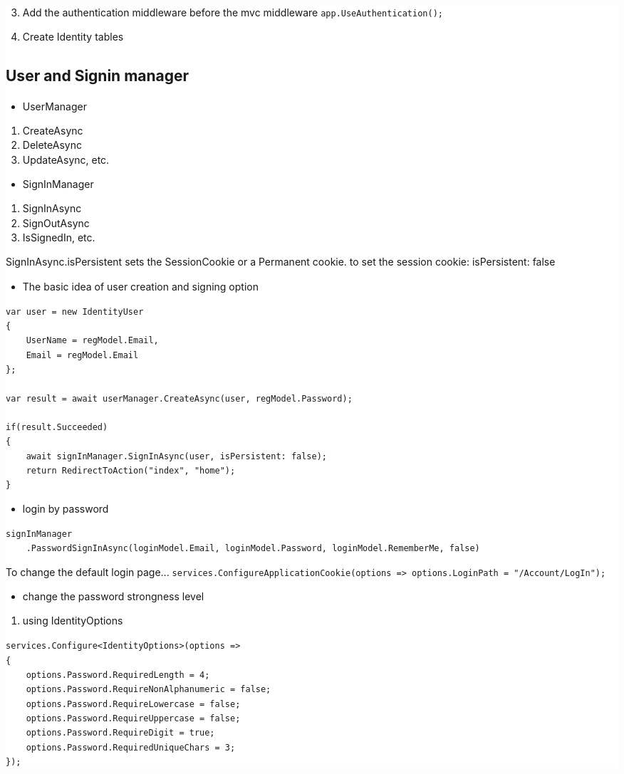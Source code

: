 3. Add the authentication middleware before the mvc middleware
`app.UseAuthentication();`

4. Create Identity tables


## User and Signin manager

* UserManager<IdentityUser>
1. CreateAsync
2. DeleteAsync
3. UpdateAsync, etc.

* SignInManager<IdentityUser>
1. SignInAsync
2. SignOutAsync
3. IsSignedIn, etc.

SignInAsync.isPersistent sets the SessionCookie or a Permanent cookie. 
to set the session cookie: isPersistent: false

* The basic idea of user creation and signing option
```
var user = new IdentityUser
{
    UserName = regModel.Email,
    Email = regModel.Email
};

var result = await userManager.CreateAsync(user, regModel.Password);

if(result.Succeeded)
{
    await signInManager.SignInAsync(user, isPersistent: false);
    return RedirectToAction("index", "home");
}
```

* login by password
```
signInManager
    .PasswordSignInAsync(loginModel.Email, loginModel.Password, loginModel.RememberMe, false)
```

To change the default login page... 
` services.ConfigureApplicationCookie(options => options.LoginPath = "/Account/LogIn"); `

* change the password strongness level
1. using IdentityOptions

```
services.Configure<IdentityOptions>(options =>
{
    options.Password.RequiredLength = 4;
    options.Password.RequireNonAlphanumeric = false;
    options.Password.RequireLowercase = false;
    options.Password.RequireUppercase = false;
    options.Password.RequireDigit = true;
    options.Password.RequiredUniqueChars = 3;
});
```

